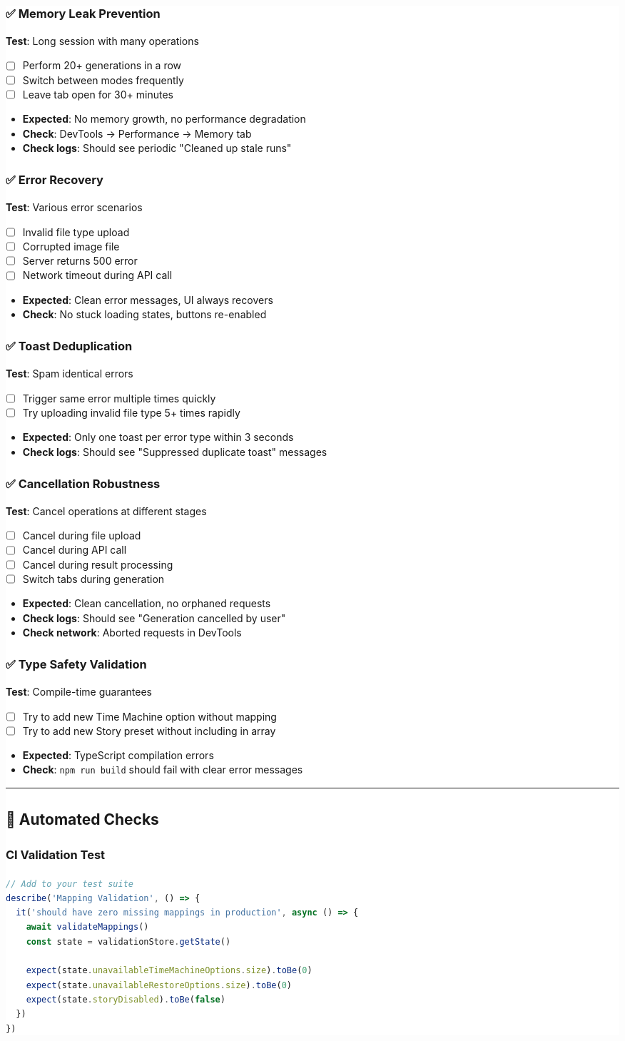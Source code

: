 ### ✅ **Memory Leak Prevention**

**Test**: Long session with many operations
- [ ] Perform 20+ generations in a row
- [ ] Switch between modes frequently
- [ ] Leave tab open for 30+ minutes
- **Expected**: No memory growth, no performance degradation
- **Check**: DevTools → Performance → Memory tab
- **Check logs**: Should see periodic "Cleaned up stale runs"

### ✅ **Error Recovery**

**Test**: Various error scenarios
- [ ] Invalid file type upload
- [ ] Corrupted image file
- [ ] Server returns 500 error
- [ ] Network timeout during API call
- **Expected**: Clean error messages, UI always recovers
- **Check**: No stuck loading states, buttons re-enabled

### ✅ **Toast Deduplication**

**Test**: Spam identical errors
- [ ] Trigger same error multiple times quickly
- [ ] Try uploading invalid file type 5+ times rapidly
- **Expected**: Only one toast per error type within 3 seconds
- **Check logs**: Should see "Suppressed duplicate toast" messages

### ✅ **Cancellation Robustness**

**Test**: Cancel operations at different stages
- [ ] Cancel during file upload
- [ ] Cancel during API call
- [ ] Cancel during result processing
- [ ] Switch tabs during generation
- **Expected**: Clean cancellation, no orphaned requests
- **Check logs**: Should see "Generation cancelled by user"
- **Check network**: Aborted requests in DevTools

### ✅ **Type Safety Validation**

**Test**: Compile-time guarantees
- [ ] Try to add new Time Machine option without mapping
- [ ] Try to add new Story preset without including in array
- **Expected**: TypeScript compilation errors
- **Check**: `npm run build` should fail with clear error messages

---

## 🔧 **Automated Checks**

### **CI Validation Test**
```javascript
// Add to your test suite
describe('Mapping Validation', () => {
  it('should have zero missing mappings in production', async () => {
    await validateMappings()
    const state = validationStore.getState()
    
    expect(state.unavailableTimeMachineOptions.size).toBe(0)
    expect(state.unavailableRestoreOptions.size).toBe(0)
    expect(state.storyDisabled).toBe(false)
  })
})
```
